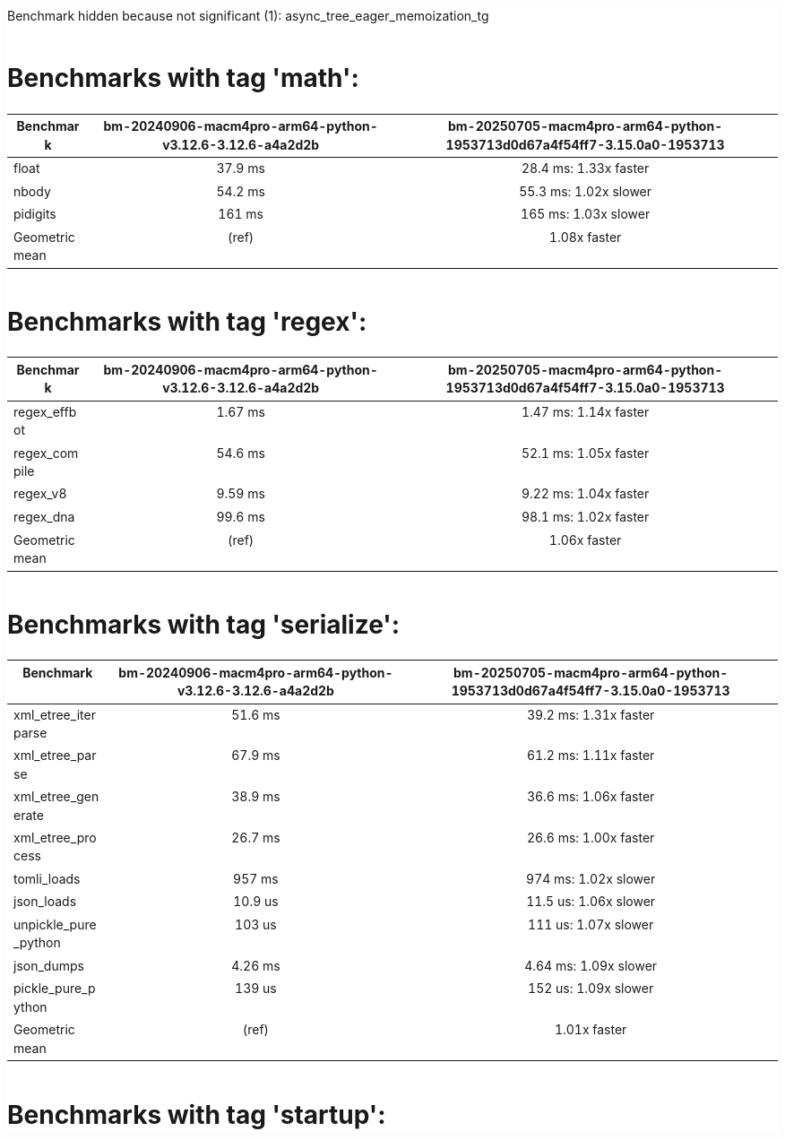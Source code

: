 Benchmark hidden because not significant (1): async_tree_eager_memoization_tg

Benchmarks with tag 'math':
===========================

| Benchmark      | bm-20240906-macm4pro-arm64-python-v3.12.6-3.12.6-a4a2d2b | bm-20250705-macm4pro-arm64-python-1953713d0d67a4f54ff7-3.15.0a0-1953713 |
|----------------|:--------------------------------------------------------:|:-----------------------------------------------------------------------:|
| float          | 37.9 ms                                                  | 28.4 ms: 1.33x faster                                                   |
| nbody          | 54.2 ms                                                  | 55.3 ms: 1.02x slower                                                   |
| pidigits       | 161 ms                                                   | 165 ms: 1.03x slower                                                    |
| Geometric mean | (ref)                                                    | 1.08x faster                                                            |

Benchmarks with tag 'regex':
============================

| Benchmark      | bm-20240906-macm4pro-arm64-python-v3.12.6-3.12.6-a4a2d2b | bm-20250705-macm4pro-arm64-python-1953713d0d67a4f54ff7-3.15.0a0-1953713 |
|----------------|:--------------------------------------------------------:|:-----------------------------------------------------------------------:|
| regex_effbot   | 1.67 ms                                                  | 1.47 ms: 1.14x faster                                                   |
| regex_compile  | 54.6 ms                                                  | 52.1 ms: 1.05x faster                                                   |
| regex_v8       | 9.59 ms                                                  | 9.22 ms: 1.04x faster                                                   |
| regex_dna      | 99.6 ms                                                  | 98.1 ms: 1.02x faster                                                   |
| Geometric mean | (ref)                                                    | 1.06x faster                                                            |

Benchmarks with tag 'serialize':
================================

| Benchmark            | bm-20240906-macm4pro-arm64-python-v3.12.6-3.12.6-a4a2d2b | bm-20250705-macm4pro-arm64-python-1953713d0d67a4f54ff7-3.15.0a0-1953713 |
|----------------------|:--------------------------------------------------------:|:-----------------------------------------------------------------------:|
| xml_etree_iterparse  | 51.6 ms                                                  | 39.2 ms: 1.31x faster                                                   |
| xml_etree_parse      | 67.9 ms                                                  | 61.2 ms: 1.11x faster                                                   |
| xml_etree_generate   | 38.9 ms                                                  | 36.6 ms: 1.06x faster                                                   |
| xml_etree_process    | 26.7 ms                                                  | 26.6 ms: 1.00x faster                                                   |
| tomli_loads          | 957 ms                                                   | 974 ms: 1.02x slower                                                    |
| json_loads           | 10.9 us                                                  | 11.5 us: 1.06x slower                                                   |
| unpickle_pure_python | 103 us                                                   | 111 us: 1.07x slower                                                    |
| json_dumps           | 4.26 ms                                                  | 4.64 ms: 1.09x slower                                                   |
| pickle_pure_python   | 139 us                                                   | 152 us: 1.09x slower                                                    |
| Geometric mean       | (ref)                                                    | 1.01x faster                                                            |

Benchmarks with tag 'startup':
==============================
